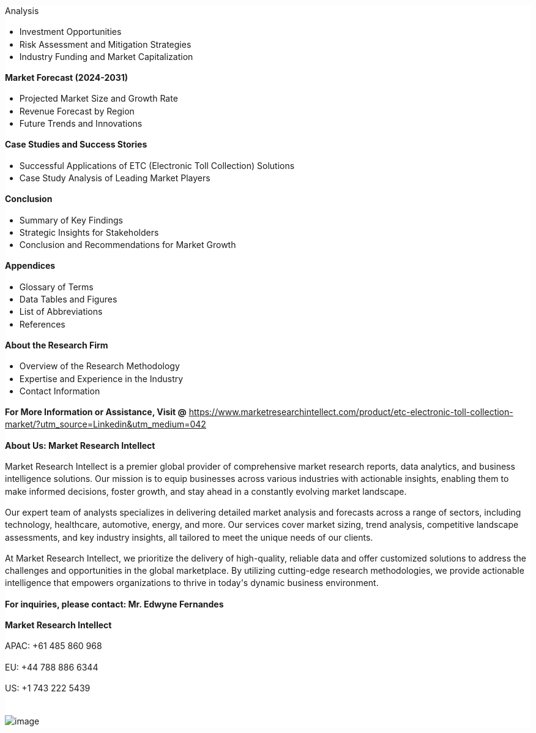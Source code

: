 Analysis</strong></p><ul><li>Investment Opportunities</li><li>Risk Assessment and Mitigation Strategies</li><li>Industry Funding and Market Capitalization</li></ul><p><strong>Market Forecast (2024-2031)</strong></p><ul><li>Projected Market Size and Growth Rate</li><li>Revenue Forecast by Region</li><li>Future Trends and Innovations</li></ul><p><strong>Case Studies and Success Stories</strong></p><ul><li>Successful Applications of ETC (Electronic Toll Collection) Solutions</li><li>Case Study Analysis of Leading Market Players</li></ul><p><strong>Conclusion</strong></p><ul><li>Summary of Key Findings</li><li>Strategic Insights for Stakeholders</li><li>Conclusion and Recommendations for Market Growth</li></ul><p><strong>Appendices</strong></p><ul><li>Glossary of Terms</li><li>Data Tables and Figures</li><li>List of Abbreviations</li><li>References</li></ul><p><strong>About the Research Firm</strong></p><ul><li>Overview of the Research Methodology</li><li>Expertise and Experience in the Industry</li><li>Contact Information</li></ul></div><div class="article-main__content" data-test-id="publishing-text-block"><p><span class="font-[700]"><strong>For More Information or Assistance, Visit @</strong>&nbsp;<a href="https://www.marketresearchintellect.com/product/etc-electronic-toll-collection-market/?utm_source=Linkedin&utm_medium=042">https://www.marketresearchintellect.com/product/etc-electronic-toll-collection-market/?utm_source=Linkedin&utm_medium=042</a></span></p><p><strong>About Us: Market Research Intellect</strong></p><p>Market Research Intellect is a premier global provider of comprehensive market research reports, data analytics, and business intelligence solutions. Our mission is to equip businesses across various industries with actionable insights, enabling them to make informed decisions, foster growth, and stay ahead in a constantly evolving market landscape.</p><p>Our expert team of analysts specializes in delivering detailed market analysis and forecasts across a range of sectors, including technology, healthcare, automotive, energy, and more. Our services cover market sizing, trend analysis, competitive landscape assessments, and key industry insights, all tailored to meet the unique needs of our clients.</p><p>At Market Research Intellect, we prioritize the delivery of high-quality, reliable data and offer customized solutions to address the challenges and opportunities in the global marketplace. By utilizing cutting-edge research methodologies, we provide actionable intelligence that empowers organizations to thrive in today's dynamic business environment.</p><p><strong>For inquiries, please contact: Mr. Edwyne Fernandes</strong></p><p><strong>Market Research Intellect</strong></p><p>APAC: +61 485 860 968</p><p>EU: +44 788 886 6344</p><p>US: +1 743 222 5439</p></div><div class="article-main__content" data-test-id="publishing-text-block">&nbsp;</div>
![image](https://github.com/user-attachments/assets/bcfc2422-0b3b-457a-bb59-f8cb5e248e0f)
